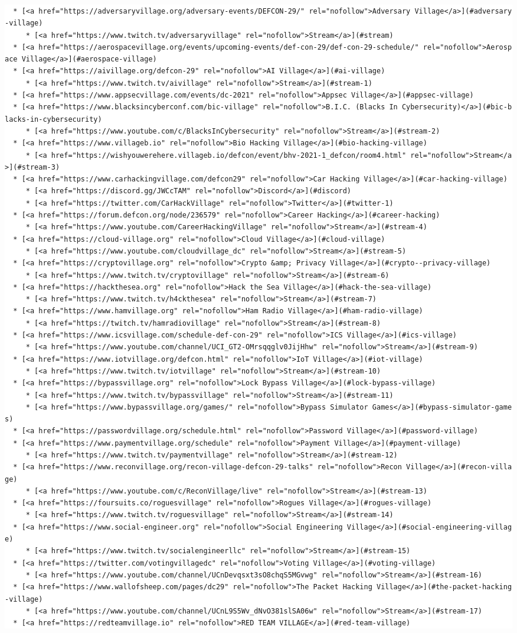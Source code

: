       * [<a href="https://adversaryvillage.org/adversary-events/DEFCON-29/" rel="nofollow">Adversary Village</a>](#adversary-village)
         * [<a href="https://www.twitch.tv/adversaryvillage" rel="nofollow">Stream</a>](#stream)
      * [<a href="https://aerospacevillage.org/events/upcoming-events/def-con-29/def-con-29-schedule/" rel="nofollow">Aerospace Village</a>](#aerospace-village)
      * [<a href="https://aivillage.org/defcon-29" rel="nofollow">AI Village</a>](#ai-village)
         * [<a href="https://www.twitch.tv/aivillage" rel="nofollow">Stream</a>](#stream-1)
      * [<a href="https://www.appsecvillage.com/events/dc-2021" rel="nofollow">Appsec Village</a>](#appsec-village)
      * [<a href="https://www.blacksincyberconf.com/bic-village" rel="nofollow">B.I.C. (Blacks In Cybersecurity)</a>](#bic-blacks-in-cybersecurity)
         * [<a href="https://www.youtube.com/c/BlacksInCybersecurity" rel="nofollow">Stream</a>](#stream-2)
      * [<a href="https://www.villageb.io" rel="nofollow">Bio Hacking Village</a>](#bio-hacking-village)
         * [<a href="https://wishyouwerehere.villageb.io/defcon/event/bhv-2021-1_defcon/room4.html" rel="nofollow">Stream</a>](#stream-3)
      * [<a href="https://www.carhackingvillage.com/defcon29" rel="nofollow">Car Hacking Village</a>](#car-hacking-village)
         * [<a href="https://discord.gg/JWCcTAM" rel="nofollow">Discord</a>](#discord)
         * [<a href="https://twitter.com/CarHackVillage" rel="nofollow">Twitter</a>](#twitter-1)
      * [<a href="https://forum.defcon.org/node/236579" rel="nofollow">Career Hacking</a>](#career-hacking)
         * [<a href="https://www.youtube.com/CareerHackingVillage" rel="nofollow">Stream</a>](#stream-4)
      * [<a href="https://cloud-village.org" rel="nofollow">Cloud Village</a>](#cloud-village)
         * [<a href="https://www.youtube.com/cloudvillage_dc" rel="nofollow">Stream</a>](#stream-5)
      * [<a href="https://cryptovillage.org" rel="nofollow">Crypto &amp; Privacy Village</a>](#crypto--privacy-village)
         * [<a href="https://www.twitch.tv/cryptovillage" rel="nofollow">Stream</a>](#stream-6)
      * [<a href="https://hackthesea.org" rel="nofollow">Hack the Sea Village</a>](#hack-the-sea-village)
         * [<a href="https://www.twitch.tv/h4ckthesea" rel="nofollow">Stream</a>](#stream-7)
      * [<a href="https://www.hamvillage.org" rel="nofollow">Ham Radio Village</a>](#ham-radio-village)
         * [<a href="https://twitch.tv/hamradiovillage" rel="nofollow">Stream</a>](#stream-8)
      * [<a href="https://www.icsvillage.com/schedule-def-con-29" rel="nofollow">ICS Village</a>](#ics-village)
         * [<a href="https://www.youtube.com/channel/UCI_GT2-OMrsqqglv0JijHhw" rel="nofollow">Stream</a>](#stream-9)
      * [<a href="https://www.iotvillage.org/defcon.html" rel="nofollow">IoT Village</a>](#iot-village)
         * [<a href="https://www.twitch.tv/iotvillage" rel="nofollow">Stream</a>](#stream-10)
      * [<a href="https://bypassvillage.org" rel="nofollow">Lock Bypass Village</a>](#lock-bypass-village)
         * [<a href="https://www.twitch.tv/bypassvillage" rel="nofollow">Stream</a>](#stream-11)
         * [<a href="https://www.bypassvillage.org/games/" rel="nofollow">Bypass Simulator Games</a>](#bypass-simulator-games)
      * [<a href="https://passwordvillage.org/schedule.html" rel="nofollow">Password Village</a>](#password-village)
      * [<a href="https://www.paymentvillage.org/schedule" rel="nofollow">Payment Village</a>](#payment-village)
         * [<a href="https://www.twitch.tv/paymentvillage" rel="nofollow">Stream</a>](#stream-12)
      * [<a href="https://www.reconvillage.org/recon-village-defcon-29-talks" rel="nofollow">Recon Village</a>](#recon-village)
         * [<a href="https://www.youtube.com/c/ReconVillage/live" rel="nofollow">Stream</a>](#stream-13)
      * [<a href="https://foursuits.co/roguesvillage" rel="nofollow">Rogues Village</a>](#rogues-village)
         * [<a href="https://www.twitch.tv/roguesvillage" rel="nofollow">Stream</a>](#stream-14)
      * [<a href="https://www.social-engineer.org" rel="nofollow">Social Engineering Village</a>](#social-engineering-village)
         * [<a href="https://www.twitch.tv/socialengineerllc" rel="nofollow">Stream</a>](#stream-15)
      * [<a href="https://twitter.com/votingvillagedc" rel="nofollow">Voting Village</a>](#voting-village)
         * [<a href="https://www.youtube.com/channel/UCnDevqsxt3sO8chqS5MGvwg" rel="nofollow">Stream</a>](#stream-16)
      * [<a href="https://www.wallofsheep.com/pages/dc29" rel="nofollow">The Packet Hacking Village</a>](#the-packet-hacking-village)
         * [<a href="https://www.youtube.com/channel/UCnL9S5Wv_dNvO381slSA06w" rel="nofollow">Stream</a>](#stream-17)
      * [<a href="https://redteamvillage.io" rel="nofollow">RED TEAM VILLAGE</a>](#red-team-village)